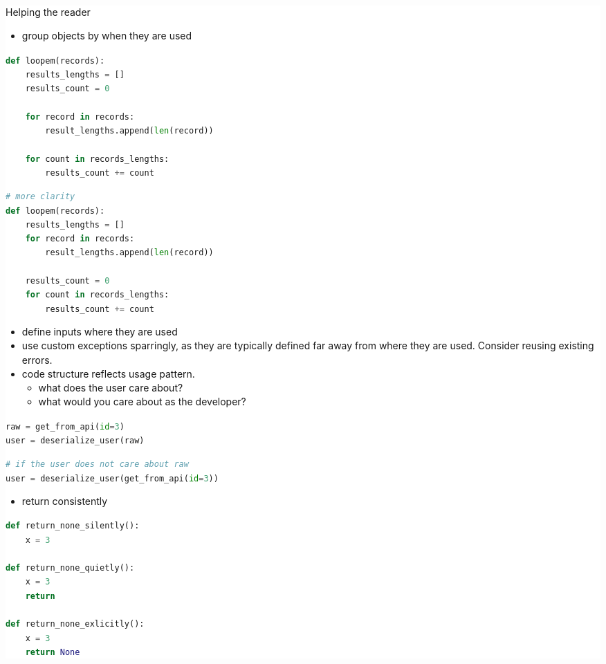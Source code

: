 Helping the reader

- group objects by when they are used

```py
def loopem(records):
    results_lengths = []
    results_count = 0

    for record in records:
        result_lengths.append(len(record))

    for count in records_lengths:
        results_count += count
```

```py
# more clarity
def loopem(records):
    results_lengths = []
    for record in records:
        result_lengths.append(len(record))

    results_count = 0
    for count in records_lengths:
        results_count += count
```

- define inputs where they are used
- use custom exceptions sparringly, as they are typically defined far away from where they are used. Consider reusing existing errors.
- code structure reflects usage pattern.
  - what does the user care about?
  - what would you care about as the developer?

```py
raw = get_from_api(id=3)
user = deserialize_user(raw)
```

```py
# if the user does not care about raw
user = deserialize_user(get_from_api(id=3))
```

- return consistently

```py
def return_none_silently():
    x = 3

def return_none_quietly():
    x = 3
    return

def return_none_exlicitly():
    x = 3
    return None
```

